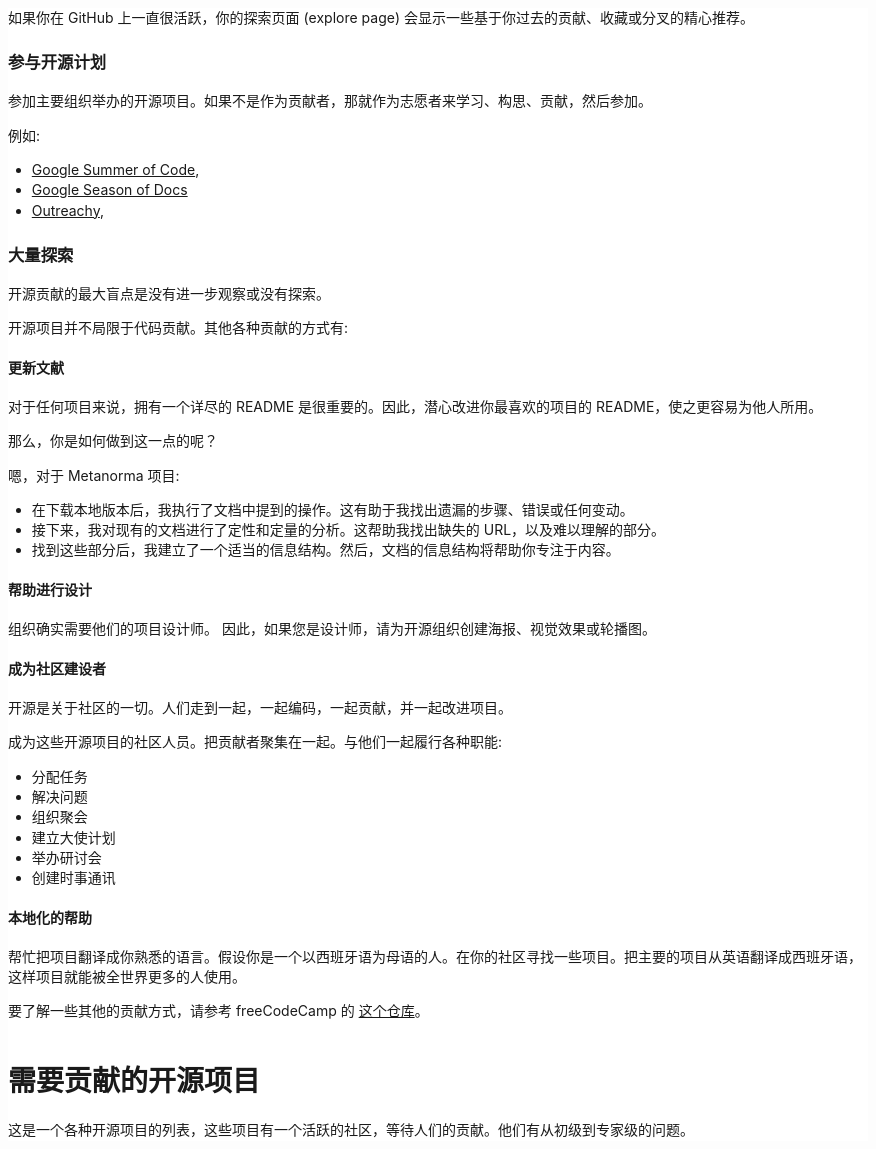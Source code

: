 如果你在 GitHub 上一直很活跃，你的探索页面 (explore page) 会显示一些基于你过去的贡献、收藏或分叉的精心推荐。

### 参与开源计划

参加主要组织举办的开源项目。如果不是作为贡献者，那就作为志愿者来学习、构思、贡献，然后参加。

例如:

- [Google Summer of Code](https://summerofcode.withgoogle.com/),
- [Google Season of Docs](https://developers.google.com/season-of-docs)
- [Outreachy](https://www.outreachy.org/),

### 大量探索

开源贡献的最大盲点是没有进一步观察或没有探索。

开源项目并不局限于代码贡献。其他各种贡献的方式有:

#### 更新文献

对于任何项目来说，拥有一个详尽的 README 是很重要的。因此，潜心改进你最喜欢的项目的 README，使之更容易为他人所用。

那么，你是如何做到这一点的呢？

嗯，对于 Metanorma 项目:

- 在下载本地版本后，我执行了文档中提到的操作。这有助于我找出遗漏的步骤、错误或任何变动。
- 接下来，我对现有的文档进行了定性和定量的分析。这帮助我找出缺失的 URL，以及难以理解的部分。
- 找到这些部分后，我建立了一个适当的信息结构。然后，文档的信息结构将帮助你专注于内容。

#### 帮助进行设计

组织确实需要他们的项目设计师。 因此，如果您是设计师，请为开源组织创建海报、视觉效果或轮播图。

#### 成为社区建设者

开源是关于社区的一切。人们走到一起，一起编码，一起贡献，并一起改进项目。

成为这些开源项目的社区人员。把贡献者聚集在一起。与他们一起履行各种职能:

- 分配任务
- 解决问题
- 组织聚会
- 建立大使计划
- 举办研讨会
- 创建时事通讯

#### 本地化的帮助

帮忙把项目翻译成你熟悉的语言。假设你是一个以西班牙语为母语的人。在你的社区寻找一些项目。把主要的项目从英语翻译成西班牙语，这样项目就能被全世界更多的人使用。

要了解一些其他的贡献方式，请参考 freeCodeCamp 的 [这个仓库](https://github.com/freeCodeCamp/how-to-contribute-to-open-source)。

# 需要贡献的开源项目

这是一个各种开源项目的列表，这些项目有一个活跃的社区，等待人们的贡献。他们有从初级到专家级的问题。
